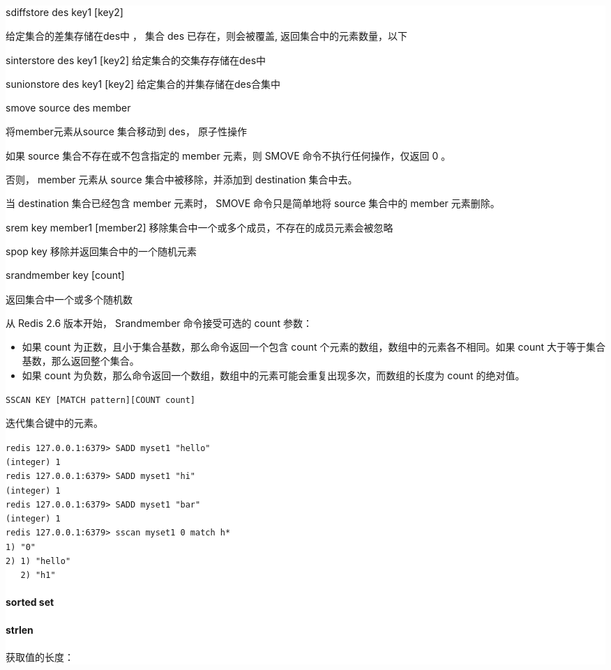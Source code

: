 sdiffstore  des key1 [key2]                          

给定集合的差集存储在des中 ， 集合 des 已存在，则会被覆盖, 返回集合中的元素数量，以下

sinterstore des key1 [key2]                         给定集合的交集存存储在des中

sunionstore des key1 [key2]                       给定集合的并集存储在des合集中



smove  source des member                       

将member元素从source 集合移动到 des， 原子性操作

如果 source 集合不存在或不包含指定的 member 元素，则 SMOVE 命令不执行任何操作，仅返回 0 。

否则， member 元素从 source 集合中被移除，并添加到 destination 集合中去。

当 destination 集合已经包含 member 元素时， SMOVE 命令只是简单地将 source 集合中的 member 元素删除。



srem key member1 [member2]                 移除集合中一个或多个成员，不存在的成员元素会被忽略

spop key                                                         移除并返回集合中的一个随机元素

srandmember key [count]                           

返回集合中一个或多个随机数

从 Redis 2.6 版本开始， Srandmember 命令接受可选的 count 参数：

- 如果 count 为正数，且小于集合基数，那么命令返回一个包含 count 个元素的数组，数组中的元素各不相同。如果 count 大于等于集合基数，那么返回整个集合。
- 如果 count 为负数，那么命令返回一个数组，数组中的元素可能会重复出现多次，而数组的长度为 count 的绝对值。



`SSCAN KEY [MATCH pattern][COUNT count]`  

迭代集合键中的元素。

```shell
redis 127.0.0.1:6379> SADD myset1 "hello"
(integer) 1
redis 127.0.0.1:6379> SADD myset1 "hi"
(integer) 1
redis 127.0.0.1:6379> SADD myset1 "bar"
(integer) 1
redis 127.0.0.1:6379> sscan myset1 0 match h*
1) "0"
2) 1) "hello"
   2) "h1"
```



#### sorted set





#### strlen

获取值的长度：
